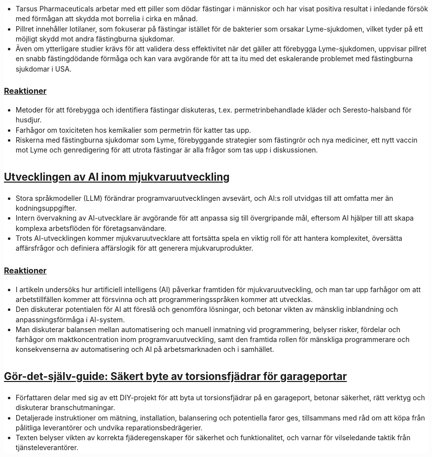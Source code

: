 - Tarsus Pharmaceuticals arbetar med ett piller som dödar fästingar i människor och har visat positiva resultat i inledande försök med förmågan att skydda mot borrelia i cirka en månad.
- Pillret innehåller lotilaner, som fokuserar på fästingar istället för de bakterier som orsakar Lyme-sjukdomen, vilket tyder på ett möjligt skydd mot andra fästingburna sjukdomar.
- Även om ytterligare studier krävs för att validera dess effektivitet när det gäller att förebygga Lyme-sjukdomen, uppvisar pillret en snabb fästingdödande förmåga och kan vara avgörande för att ta itu med det eskalerande problemet med fästingburna sjukdomar i USA.

### [Reaktioner](https://news.ycombinator.com/item?id=39743594)

- Metoder för att förebygga och identifiera fästingar diskuteras, t.ex. permetrinbehandlade kläder och Seresto-halsband för husdjur.
- Farhågor om toxiciteten hos kemikalier som permetrin för katter tas upp.
- Riskerna med fästingburna sjukdomar som Lyme, förebyggande strategier som fästingrör och nya mediciner, ett nytt vaccin mot Lyme och genredigering för att utrota fästingar är alla frågor som tas upp i diskussionen.

## [Utvecklingen av AI inom mjukvaruutveckling](https://www.sheshbabu.com/posts/thoughts-on-the-future-of-software-development/)

- Stora språkmodeller (LLM) förändrar programvaruutvecklingen avsevärt, och AI:s roll utvidgas till att omfatta mer än kodningsuppgifter.
- Intern övervakning av AI-utvecklare är avgörande för att anpassa sig till övergripande mål, eftersom AI hjälper till att skapa komplexa arbetsflöden för företagsanvändare.
- Trots AI-utvecklingen kommer mjukvaruutvecklare att fortsätta spela en viktig roll för att hantera komplexitet, översätta affärsfrågor och definiera affärslogik för att generera mjukvaruprodukter.

### [Reaktioner](https://news.ycombinator.com/item?id=39742188)

- I artikeln undersöks hur artificiell intelligens (AI) påverkar framtiden för mjukvaruutveckling, och man tar upp farhågor om att arbetstillfällen kommer att försvinna och att programmeringsspråken kommer att utvecklas.
- Den diskuterar potentialen för AI att föreslå och genomföra lösningar, och betonar vikten av mänsklig inblandning och anpassningsförmåga i AI-system.
- Man diskuterar balansen mellan automatisering och manuell inmatning vid programmering, belyser risker, fördelar och farhågor om maktkoncentration inom programvaruutveckling, samt den framtida rollen för mänskliga programmerare och konsekvenserna av automatisering och AI på arbetsmarknaden och i samhället.

## [Gör-det-själv-guide: Säkert byte av torsionsfjädrar för garageportar](https://www.truetex.com/garage.htm)

- Författaren delar med sig av ett DIY-projekt för att byta ut torsionsfjädrar på en garageport, betonar säkerhet, rätt verktyg och diskuterar branschutmaningar.
- Detaljerade instruktioner om mätning, installation, balansering och potentiella faror ges, tillsammans med råd om att köpa från pålitliga leverantörer och undvika reparationsbedrägerier.
- Texten belyser vikten av korrekta fjäderegenskaper för säkerhet och funktionalitet, och varnar för vilseledande taktik från tjänsteleverantörer.
